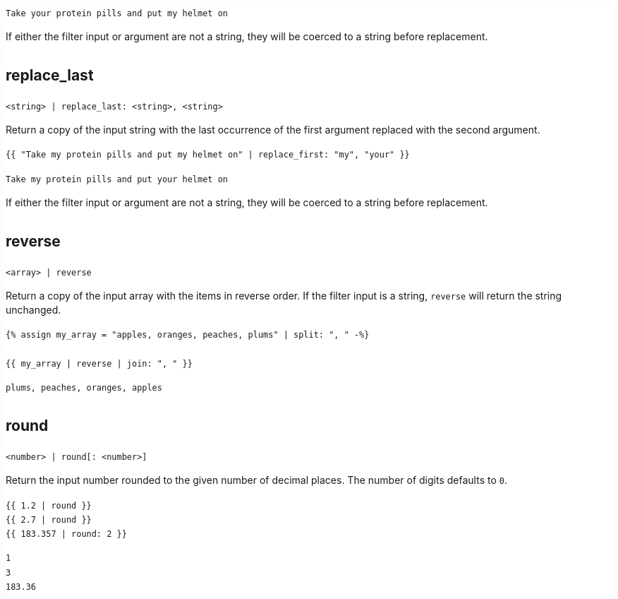 ```plain title="output"
Take your protein pills and put my helmet on
```

If either the filter input or argument are not a string, they will be coerced to a string before replacement.

## replace_last

`<string> | replace_last: <string>, <string>`

Return a copy of the input string with the last occurrence of the first argument replaced with the second argument.

```liquid
{{ "Take my protein pills and put my helmet on" | replace_first: "my", "your" }}
```

```plain title="output"
Take my protein pills and put your helmet on
```

If either the filter input or argument are not a string, they will be coerced to a string before replacement.

## reverse

`<array> | reverse`

Return a copy of the input array with the items in reverse order. If the filter input is a string,
`reverse` will return the string unchanged.

```liquid
{% assign my_array = "apples, oranges, peaches, plums" | split: ", " -%}

{{ my_array | reverse | join: ", " }}
```

```plain title="output"
plums, peaches, oranges, apples
```

## round

`<number> | round[: <number>]`

Return the input number rounded to the given number of decimal places. The number of digits defaults
to `0`.

```liquid
{{ 1.2 | round }}
{{ 2.7 | round }}
{{ 183.357 | round: 2 }}
```

```plain title="output"
1
3
183.36
```
